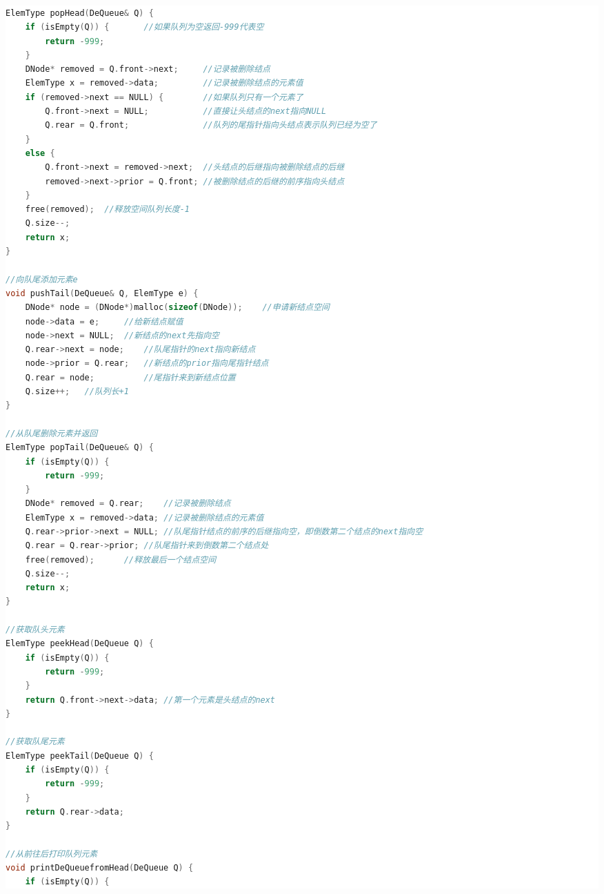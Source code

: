 ```C
ElemType popHead(DeQueue& Q) {
	if (isEmpty(Q)) {		//如果队列为空返回-999代表空
		return -999;	
	}
	DNode* removed = Q.front->next;		//记录被删除结点
	ElemType x = removed->data;			//记录被删除结点的元素值
	if (removed->next == NULL) {		//如果队列只有一个元素了
		Q.front->next = NULL;			//直接让头结点的next指向NULL
		Q.rear = Q.front;				//队列的尾指针指向头结点表示队列已经为空了
	}
	else {
		Q.front->next = removed->next;	//头结点的后继指向被删除结点的后继
		removed->next->prior = Q.front;	//被删除结点的后继的前序指向头结点
	}
	free(removed);	//释放空间队列长度-1
	Q.size--;
	return x;
}

//向队尾添加元素e
void pushTail(DeQueue& Q, ElemType e) {
	DNode* node = (DNode*)malloc(sizeof(DNode));	//申请新结点空间
	node->data = e;		//给新结点赋值
	node->next = NULL;	//新结点的next先指向空
	Q.rear->next = node;	//队尾指针的next指向新结点
	node->prior = Q.rear;	//新结点的prior指向尾指针结点
	Q.rear = node;			//尾指针来到新结点位置
	Q.size++;	//队列长+1
}

//从队尾删除元素并返回
ElemType popTail(DeQueue& Q) {
	if (isEmpty(Q)) {
		return -999;
	}
	DNode* removed = Q.rear;	//记录被删除结点
	ElemType x = removed->data;	//记录被删除结点的元素值
	Q.rear->prior->next = NULL;	//队尾指针结点的前序的后继指向空，即倒数第二个结点的next指向空
	Q.rear = Q.rear->prior;	//队尾指针来到倒数第二个结点处
	free(removed);		//释放最后一个结点空间
	Q.size--;
	return x;
}

//获取队头元素
ElemType peekHead(DeQueue Q) {
	if (isEmpty(Q)) {
		return -999;
	}
	return Q.front->next->data;	//第一个元素是头结点的next
}

//获取队尾元素
ElemType peekTail(DeQueue Q) {
	if (isEmpty(Q)) {
		return -999;
	}
	return Q.rear->data;
}

//从前往后打印队列元素
void printDeQueuefromHead(DeQueue Q) {
	if (isEmpty(Q)) {
```